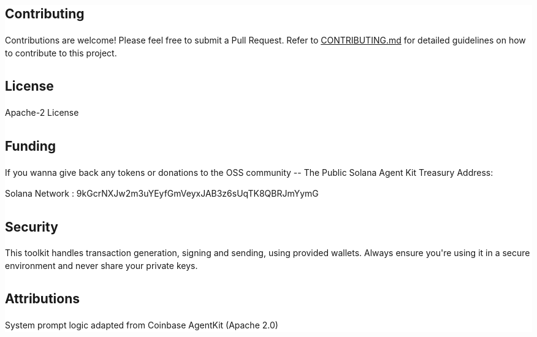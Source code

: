 ## Contributing

Contributions are welcome! Please feel free to submit a Pull Request.
Refer to [CONTRIBUTING.md](CONTRIBUTING.md) for detailed guidelines on how to contribute to this project.



## License

Apache-2 License

## Funding

If you wanna give back any tokens or donations to the OSS community -- The Public Solana Agent Kit Treasury Address:

Solana Network : 9kGcrNXJw2m3uYEyfGmVeyxJAB3z6sUqTK8QBRJmYymG

## Security

This toolkit handles transaction generation, signing and sending, using provided wallets. Always ensure you're using it in a secure environment and never share your private keys.

## Attributions

System prompt logic adapted from Coinbase AgentKit (Apache 2.0)
